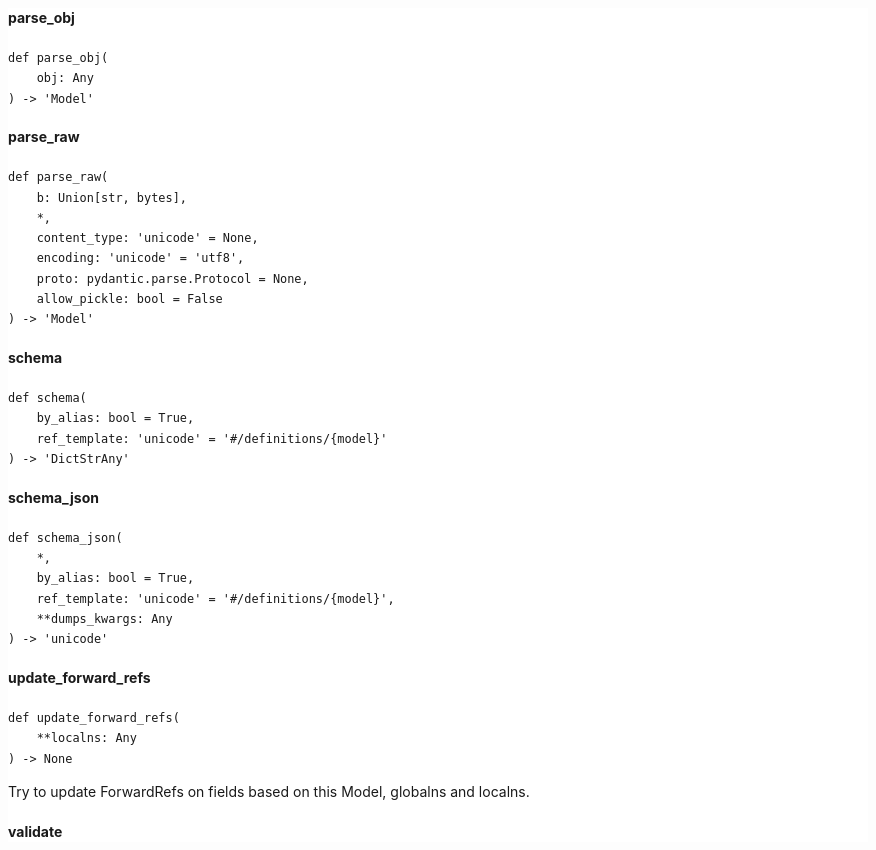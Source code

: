     
#### parse_obj

```python3
def parse_obj(
    obj: Any
) -> 'Model'
```

    
#### parse_raw

```python3
def parse_raw(
    b: Union[str, bytes],
    *,
    content_type: 'unicode' = None,
    encoding: 'unicode' = 'utf8',
    proto: pydantic.parse.Protocol = None,
    allow_pickle: bool = False
) -> 'Model'
```

    
#### schema

```python3
def schema(
    by_alias: bool = True,
    ref_template: 'unicode' = '#/definitions/{model}'
) -> 'DictStrAny'
```

    
#### schema_json

```python3
def schema_json(
    *,
    by_alias: bool = True,
    ref_template: 'unicode' = '#/definitions/{model}',
    **dumps_kwargs: Any
) -> 'unicode'
```

    
#### update_forward_refs

```python3
def update_forward_refs(
    **localns: Any
) -> None
```
Try to update ForwardRefs on fields based on this Model, globalns and localns.

    
#### validate
